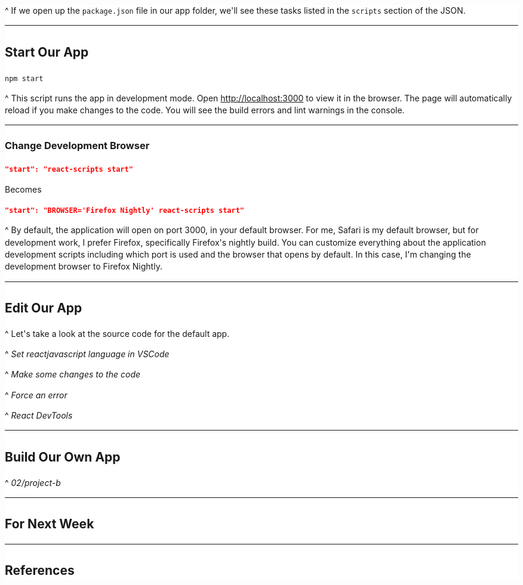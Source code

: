 ^ If we open up the `package.json` file in our app folder, we'll see these tasks listed in the `scripts` section of the JSON.

---

## Start Our App

```bash
npm start
```

^ This script runs the app in development mode. Open [http://localhost:3000](http://localhost:3000) to view it in the browser. The page will automatically reload if you make changes to the code. You will see the build errors and lint warnings in the console.

---

### Change Development Browser

```json
"start": "react-scripts start"
```

Becomes

```json
"start": "BROWSER='Firefox Nightly' react-scripts start"
```

^ By default, the application will open on port 3000, in your default browser. For me, Safari is my default browser, but for development work, I prefer Firefox, specifically Firefox's nightly build. You can customize everything about the application development scripts including which port is used and the browser that opens by default. In this case, I'm changing the development browser to Firefox Nightly.

---

## Edit Our App

^ Let's take a look at the source code for the default app.

^ _Set reactjavascript language in VSCode_

^ _Make some changes to the code_

^ _Force an error_

^ _React DevTools_

---

## Build Our Own App

^ _02/project-b_

---

## For Next Week

---

## References

[^1]: Mardan, Azat, and John Sonmez. React Quickly Painless Web Apps with React, JSX, Redux, and GraphQL. Manning, 2016. pages 153, 155, 162, 166, 180-183, 188-189, 194, 202-203, 208-209